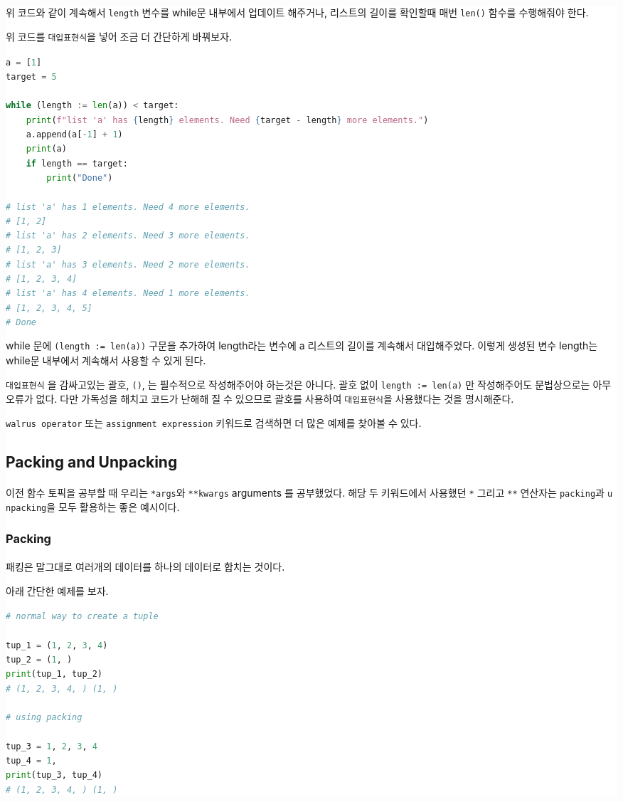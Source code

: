 위 코드와 같이 계속해서 `length` 변수를 while문 내부에서 업데이트 해주거나, 리스트의 길이를 확인할때 매번 `len()` 함수를 수행해줘야 한다.

위 코드를 `대입표현식`을 넣어 조금 더 간단하게 바꿔보자.

```python
a = [1]
target = 5

while (length := len(a)) < target:
	print(f"list 'a' has {length} elements. Need {target - length} more elements.")
	a.append(a[-1] + 1)
	print(a)
	if length == target:
		print("Done")
		
# list 'a' has 1 elements. Need 4 more elements.
# [1, 2]
# list 'a' has 2 elements. Need 3 more elements.
# [1, 2, 3]
# list 'a' has 3 elements. Need 2 more elements.
# [1, 2, 3, 4]
# list 'a' has 4 elements. Need 1 more elements.
# [1, 2, 3, 4, 5]
# Done
```

while 문에 `(length := len(a))` 구문을 추가하여 length라는 변수에 a 리스트의 길이를 계속해서 대입해주었다. 이렇게 생성된 변수 length는 while문 내부에서 계속해서 사용할 수 있게 된다. 

`대입표현식` 을 감싸고있는 괄호, `()`, 는 필수적으로 작성해주어야 하는것은 아니다. 괄호 없이 `length := len(a)` 만 작성해주어도 문법상으로는 아무 오류가 없다. 다만 가독성을 해치고 코드가 난해해 질 수 있으므로 괄호를 사용하여 `대입표현식`을 사용했다는 것을 명시해준다. 

`walrus operator` 또는 `assignment expression` 키워드로 검색하면 더 많은 예제를 찾아볼 수 있다.

## Packing and Unpacking

이전 함수 토픽을 공부할 때 우리는 `*args`와 `**kwargs` arguments 를 공부했었다. 해당 두 키워드에서 사용했던 `*` 그리고 `**` 연산자는 `packing`과 `unpacking`을 모두 활용하는 좋은 예시이다.

### Packing

패킹은 말그대로 여러개의 데이터를 하나의 데이터로 합치는 것이다. 

아래 간단한 예제를 보자. 

```python
# normal way to create a tuple

tup_1 = (1, 2, 3, 4)
tup_2 = (1, )
print(tup_1, tup_2)
# (1, 2, 3, 4, ) (1, )

# using packing

tup_3 = 1, 2, 3, 4
tup_4 = 1,
print(tup_3, tup_4)
# (1, 2, 3, 4, ) (1, )
```
